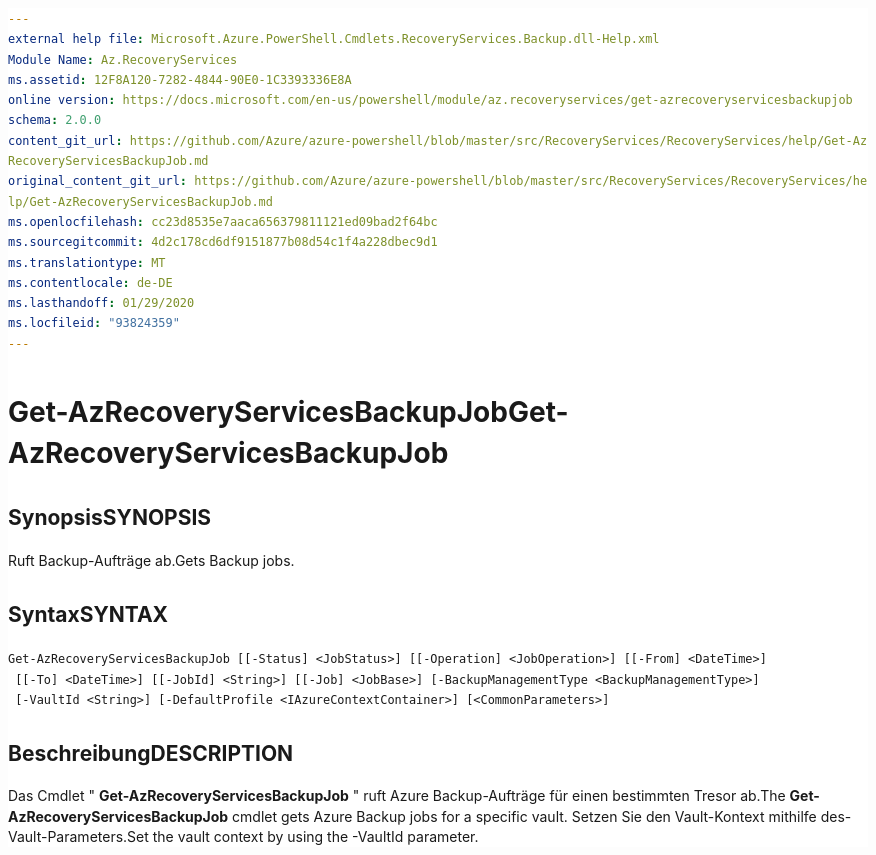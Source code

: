 ```yaml
---
external help file: Microsoft.Azure.PowerShell.Cmdlets.RecoveryServices.Backup.dll-Help.xml
Module Name: Az.RecoveryServices
ms.assetid: 12F8A120-7282-4844-90E0-1C3393336E8A
online version: https://docs.microsoft.com/en-us/powershell/module/az.recoveryservices/get-azrecoveryservicesbackupjob
schema: 2.0.0
content_git_url: https://github.com/Azure/azure-powershell/blob/master/src/RecoveryServices/RecoveryServices/help/Get-AzRecoveryServicesBackupJob.md
original_content_git_url: https://github.com/Azure/azure-powershell/blob/master/src/RecoveryServices/RecoveryServices/help/Get-AzRecoveryServicesBackupJob.md
ms.openlocfilehash: cc23d8535e7aaca656379811121ed09bad2f64bc
ms.sourcegitcommit: 4d2c178cd6df9151877b08d54c1f4a228dbec9d1
ms.translationtype: MT
ms.contentlocale: de-DE
ms.lasthandoff: 01/29/2020
ms.locfileid: "93824359"
---
```

# <span data-ttu-id="f750c-101">Get-AzRecoveryServicesBackupJob</span><span class="sxs-lookup"><span data-stu-id="f750c-101">Get-AzRecoveryServicesBackupJob</span></span>

## <span data-ttu-id="f750c-102">Synopsis</span><span class="sxs-lookup"><span data-stu-id="f750c-102">SYNOPSIS</span></span>

<span data-ttu-id="f750c-103">Ruft Backup-Aufträge ab.</span><span class="sxs-lookup"><span data-stu-id="f750c-103">Gets Backup jobs.</span></span>

## <span data-ttu-id="f750c-104">Syntax</span><span class="sxs-lookup"><span data-stu-id="f750c-104">SYNTAX</span></span>

```
Get-AzRecoveryServicesBackupJob [[-Status] <JobStatus>] [[-Operation] <JobOperation>] [[-From] <DateTime>]
 [[-To] <DateTime>] [[-JobId] <String>] [[-Job] <JobBase>] [-BackupManagementType <BackupManagementType>]
 [-VaultId <String>] [-DefaultProfile <IAzureContextContainer>] [<CommonParameters>]
```

## <span data-ttu-id="f750c-105">Beschreibung</span><span class="sxs-lookup"><span data-stu-id="f750c-105">DESCRIPTION</span></span>

<span data-ttu-id="f750c-106">Das Cmdlet " **Get-AzRecoveryServicesBackupJob** " ruft Azure Backup-Aufträge für einen bestimmten Tresor ab.</span><span class="sxs-lookup"><span data-stu-id="f750c-106">The **Get-AzRecoveryServicesBackupJob** cmdlet gets Azure Backup jobs for a specific vault.</span></span>
<span data-ttu-id="f750c-107">Setzen Sie den Vault-Kontext mithilfe des-Vault-Parameters.</span><span class="sxs-lookup"><span data-stu-id="f750c-107">Set the vault context by using the -VaultId parameter.</span></span>

